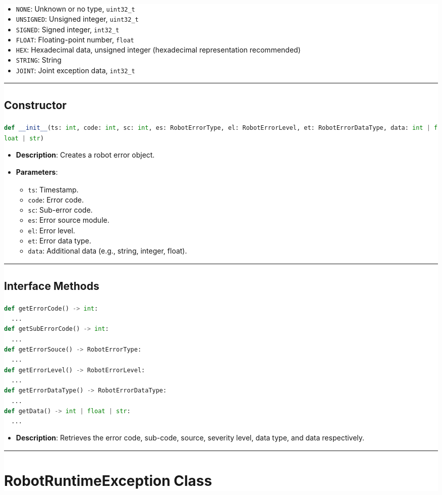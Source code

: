 * `NONE`: Unknown or no type, `uint32_t`
* `UNSIGNED`: Unsigned integer, `uint32_t`
* `SIGNED`: Signed integer, `int32_t`
* `FLOAT`: Floating-point number, `float`
* `HEX`: Hexadecimal data, unsigned integer (hexadecimal representation recommended)
* `STRING`: String
* `JOINT`: Joint exception data, `int32_t`

---

## Constructor

```py
def __init__(ts: int, code: int, sc: int, es: RobotErrorType, el: RobotErrorLevel, et: RobotErrorDataType, data: int | float | str)
```

* **Description**: Creates a robot error object.
* **Parameters**:

  * `ts`: Timestamp.
  * `code`: Error code.
  * `sc`: Sub-error code.
  * `es`: Error source module.
  * `el`: Error level.
  * `et`: Error data type.
  * `data`: Additional data (e.g., string, integer, float).

---

## Interface Methods

```py
def getErrorCode() -> int:
  ...
def getSubErrorCode() -> int:
  ...
def getErrorSouce() -> RobotErrorType:
  ...
def getErrorLevel() -> RobotErrorLevel:
  ...
def getErrorDataType() -> RobotErrorDataType:
  ...
def getData() -> int | float | str:
  ...
```

* **Description**: Retrieves the error code, sub-code, source, severity level, data type, and data respectively.

---

# RobotRuntimeException Class
